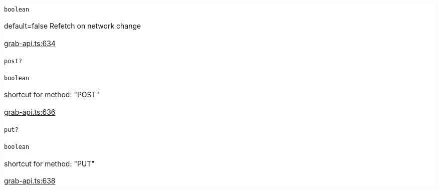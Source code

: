 </td>
<td>

`boolean`

</td>
<td>

default=false Refetch on network change

</td>
<td>

[grab-api.ts:634](https://github.com/vtempest/grab-api/tree/master/src/grab-api.ts#L634)

</td>
</tr>
<tr>
<td>

<a id="post"></a> `post?`

</td>
<td>

`boolean`

</td>
<td>

shortcut for method: "POST"

</td>
<td>

[grab-api.ts:636](https://github.com/vtempest/grab-api/tree/master/src/grab-api.ts#L636)

</td>
</tr>
<tr>
<td>

<a id="put"></a> `put?`

</td>
<td>

`boolean`

</td>
<td>

shortcut for method: "PUT"

</td>
<td>

[grab-api.ts:638](https://github.com/vtempest/grab-api/tree/master/src/grab-api.ts#L638)

</td>
</tr>
<tr>
<td>
